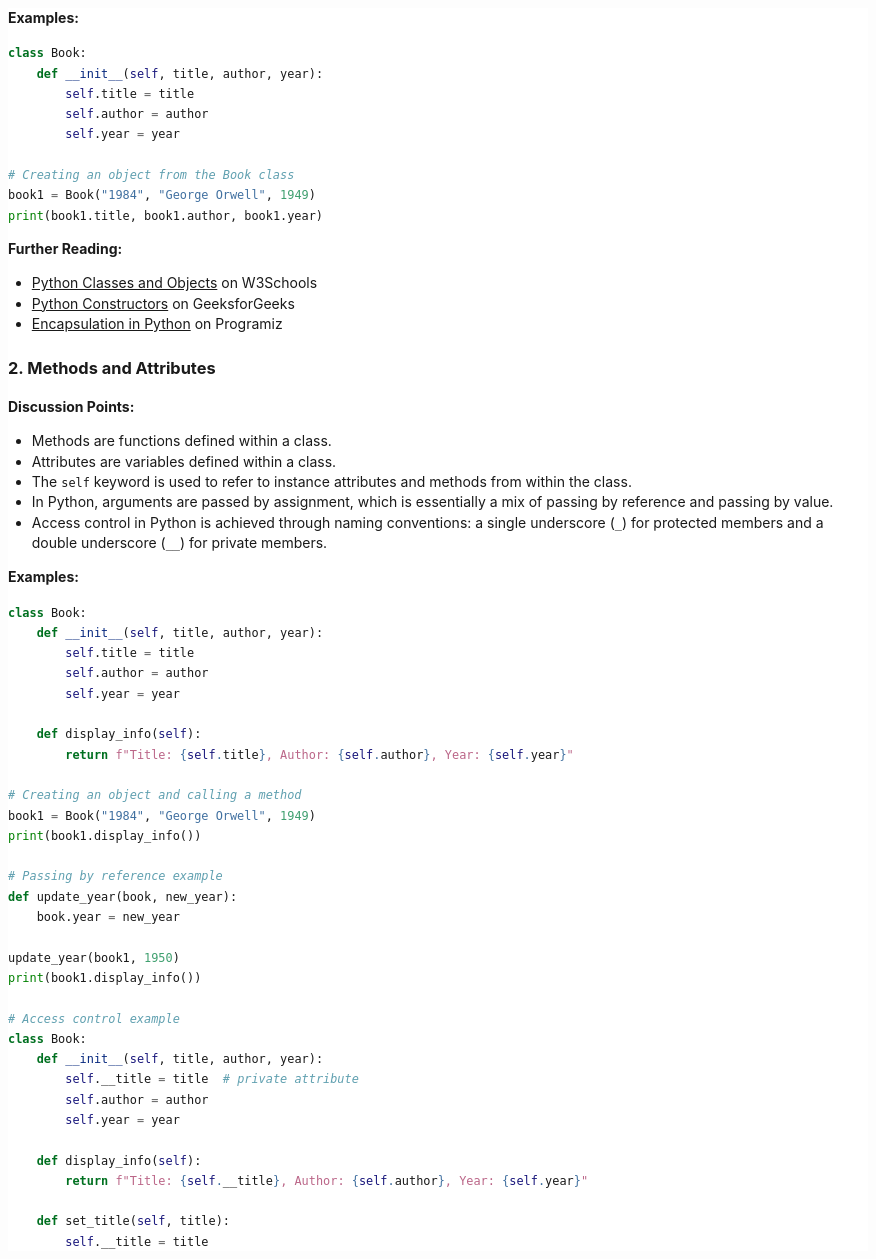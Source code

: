**Examples:**
```python
class Book:
    def __init__(self, title, author, year):
        self.title = title
        self.author = author
        self.year = year

# Creating an object from the Book class
book1 = Book("1984", "George Orwell", 1949)
print(book1.title, book1.author, book1.year)
```

**Further Reading:**
- [Python Classes and Objects](https://www.w3schools.com/python/python_classes.asp) on W3Schools
- [Python Constructors](https://www.geeksforgeeks.org/constructors-in-python/) on GeeksforGeeks
- [Encapsulation in Python](https://www.programiz.com/python-programming/object-oriented-programming) on Programiz

### 2. Methods and Attributes

**Discussion Points:**
- Methods are functions defined within a class.
- Attributes are variables defined within a class.
- The `self` keyword is used to refer to instance attributes and methods from within the class.
- In Python, arguments are passed by assignment, which is essentially a mix of passing by reference and passing by value.
- Access control in Python is achieved through naming conventions: a single underscore (`_`) for protected members and a double underscore (`__`) for private members.

**Examples:**
```python
class Book:
    def __init__(self, title, author, year):
        self.title = title
        self.author = author
        self.year = year

    def display_info(self):
        return f"Title: {self.title}, Author: {self.author}, Year: {self.year}"

# Creating an object and calling a method
book1 = Book("1984", "George Orwell", 1949)
print(book1.display_info())

# Passing by reference example
def update_year(book, new_year):
    book.year = new_year

update_year(book1, 1950)
print(book1.display_info())

# Access control example
class Book:
    def __init__(self, title, author, year):
        self.__title = title  # private attribute
        self.author = author
        self.year = year

    def display_info(self):
        return f"Title: {self.__title}, Author: {self.author}, Year: {self.year}"

    def set_title(self, title):
        self.__title = title

```